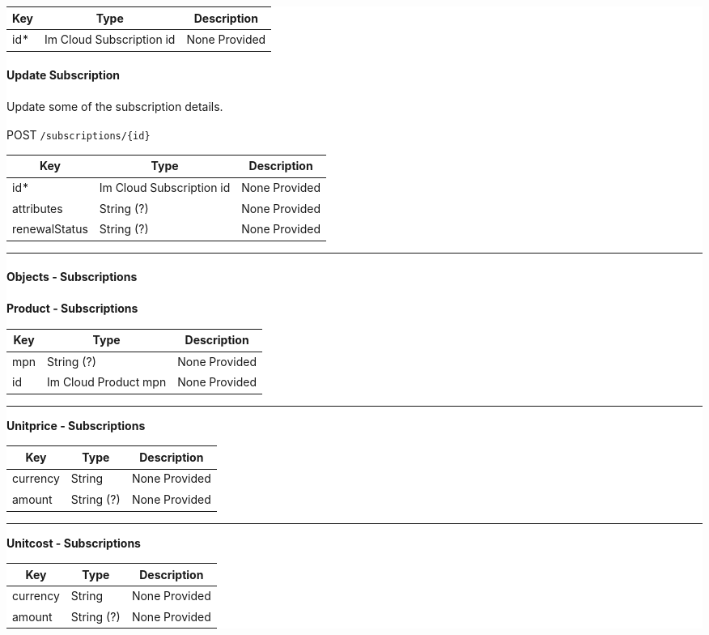 | Key  | Type                     | Description   |
| ---- | ------------------------ | ------------- |
| id\* | Im Cloud Subscription id | None Provided |

#### Update Subscription[​](http://localhost:3000/docs/integrations/Distribution/distribution-im-cloud-integration#update-subscription) <a href="#update-subscription" id="update-subscription"></a>

Update some of the subscription details.

POST `/subscriptions/{id}`

| Key           | Type                     | Description   |
| ------------- | ------------------------ | ------------- |
| id\*          | Im Cloud Subscription id | None Provided |
| attributes    | String (?)               | None Provided |
| renewalStatus | String (?)               | None Provided |

***

#### Objects - Subscriptions[​](http://localhost:3000/docs/integrations/Distribution/distribution-im-cloud-integration#objects---subscriptions) <a href="#objects---subscriptions" id="objects---subscriptions"></a>

**Product - Subscriptions**[**​**](http://localhost:3000/docs/integrations/Distribution/distribution-im-cloud-integration#product---subscriptions)

| Key | Type                 | Description   |
| --- | -------------------- | ------------- |
| mpn | String (?)           | None Provided |
| id  | Im Cloud Product mpn | None Provided |

***

**Unitprice - Subscriptions**[**​**](http://localhost:3000/docs/integrations/Distribution/distribution-im-cloud-integration#unitprice---subscriptions)

| Key      | Type       | Description   |
| -------- | ---------- | ------------- |
| currency | String     | None Provided |
| amount   | String (?) | None Provided |

***

**Unitcost - Subscriptions**[**​**](http://localhost:3000/docs/integrations/Distribution/distribution-im-cloud-integration#unitcost---subscriptions)

| Key      | Type       | Description   |
| -------- | ---------- | ------------- |
| currency | String     | None Provided |
| amount   | String (?) | None Provided |
